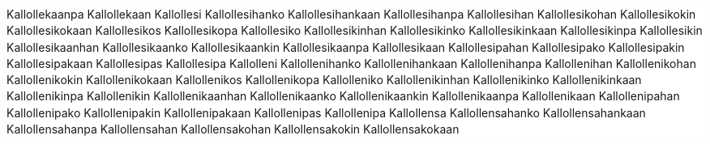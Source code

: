 Kallollekaanpa
Kallollekaan
Kallollesi
Kallollesihanko
Kallollesihankaan
Kallollesihanpa
Kallollesihan
Kallollesikohan
Kallollesikokin
Kallollesikokaan
Kallollesikos
Kallollesikopa
Kallollesiko
Kallollesikinhan
Kallollesikinko
Kallollesikinkaan
Kallollesikinpa
Kallollesikin
Kallollesikaanhan
Kallollesikaanko
Kallollesikaankin
Kallollesikaanpa
Kallollesikaan
Kallollesipahan
Kallollesipako
Kallollesipakin
Kallollesipakaan
Kallollesipas
Kallollesipa
Kallolleni
Kallollenihanko
Kallollenihankaan
Kallollenihanpa
Kallollenihan
Kallollenikohan
Kallollenikokin
Kallollenikokaan
Kallollenikos
Kallollenikopa
Kallolleniko
Kallollenikinhan
Kallollenikinko
Kallollenikinkaan
Kallollenikinpa
Kallollenikin
Kallollenikaanhan
Kallollenikaanko
Kallollenikaankin
Kallollenikaanpa
Kallollenikaan
Kallollenipahan
Kallollenipako
Kallollenipakin
Kallollenipakaan
Kallollenipas
Kallollenipa
Kallollensa
Kallollensahanko
Kallollensahankaan
Kallollensahanpa
Kallollensahan
Kallollensakohan
Kallollensakokin
Kallollensakokaan